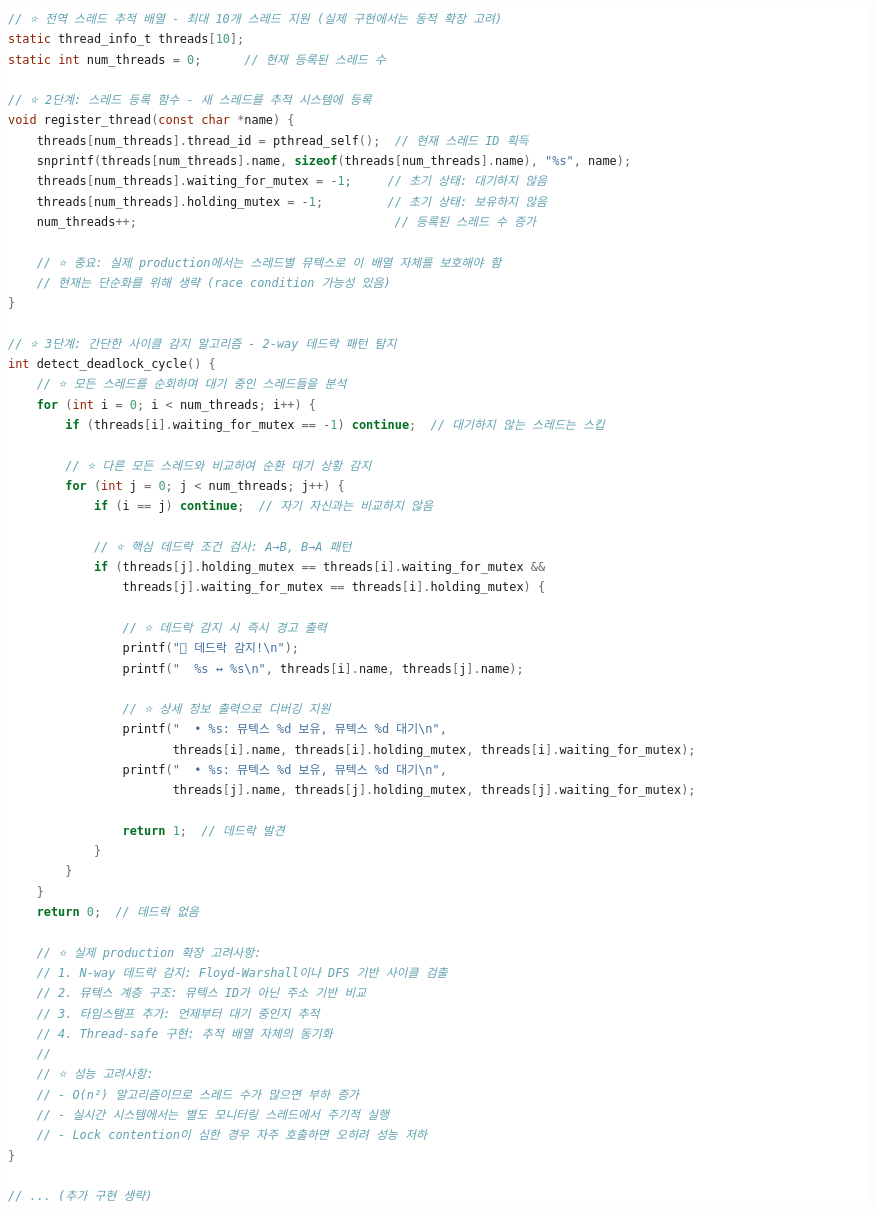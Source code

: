 ```c
// ⭐ 전역 스레드 추적 배열 - 최대 10개 스레드 지원 (실제 구현에서는 동적 확장 고려)
static thread_info_t threads[10];
static int num_threads = 0;      // 현재 등록된 스레드 수

// ⭐ 2단계: 스레드 등록 함수 - 새 스레드를 추적 시스템에 등록
void register_thread(const char *name) {
    threads[num_threads].thread_id = pthread_self();  // 현재 스레드 ID 획득
    snprintf(threads[num_threads].name, sizeof(threads[num_threads].name), "%s", name);
    threads[num_threads].waiting_for_mutex = -1;     // 초기 상태: 대기하지 않음
    threads[num_threads].holding_mutex = -1;         // 초기 상태: 보유하지 않음
    num_threads++;                                    // 등록된 스레드 수 증가

    // ⭐ 중요: 실제 production에서는 스레드별 뮤텍스로 이 배열 자체를 보호해야 함
    // 현재는 단순화를 위해 생략 (race condition 가능성 있음)
}

// ⭐ 3단계: 간단한 사이클 감지 알고리즘 - 2-way 데드락 패턴 탐지
int detect_deadlock_cycle() {
    // ⭐ 모든 스레드를 순회하며 대기 중인 스레드들을 분석
    for (int i = 0; i < num_threads; i++) {
        if (threads[i].waiting_for_mutex == -1) continue;  // 대기하지 않는 스레드는 스킵

        // ⭐ 다른 모든 스레드와 비교하여 순환 대기 상황 감지
        for (int j = 0; j < num_threads; j++) {
            if (i == j) continue;  // 자기 자신과는 비교하지 않음

            // ⭐ 핵심 데드락 조건 검사: A→B, B→A 패턴
            if (threads[j].holding_mutex == threads[i].waiting_for_mutex &&
                threads[j].waiting_for_mutex == threads[i].holding_mutex) {

                // ⭐ 데드락 감지 시 즉시 경고 출력
                printf("🚨 데드락 감지!\n");
                printf("  %s ↔ %s\n", threads[i].name, threads[j].name);

                // ⭐ 상세 정보 출력으로 디버깅 지원
                printf("  • %s: 뮤텍스 %d 보유, 뮤텍스 %d 대기\n",
                       threads[i].name, threads[i].holding_mutex, threads[i].waiting_for_mutex);
                printf("  • %s: 뮤텍스 %d 보유, 뮤텍스 %d 대기\n",
                       threads[j].name, threads[j].holding_mutex, threads[j].waiting_for_mutex);

                return 1;  // 데드락 발견
            }
        }
    }
    return 0;  // 데드락 없음

    // ⭐ 실제 production 확장 고려사항:
    // 1. N-way 데드락 감지: Floyd-Warshall이나 DFS 기반 사이클 검출
    // 2. 뮤텍스 계층 구조: 뮤텍스 ID가 아닌 주소 기반 비교
    // 3. 타임스탬프 추가: 언제부터 대기 중인지 추적
    // 4. Thread-safe 구현: 추적 배열 자체의 동기화
    //
    // ⭐ 성능 고려사항:
    // - O(n²) 알고리즘이므로 스레드 수가 많으면 부하 증가
    // - 실시간 시스템에서는 별도 모니터링 스레드에서 주기적 실행
    // - Lock contention이 심한 경우 자주 호출하면 오히려 성능 저하
}

// ... (추가 구현 생략)
```
